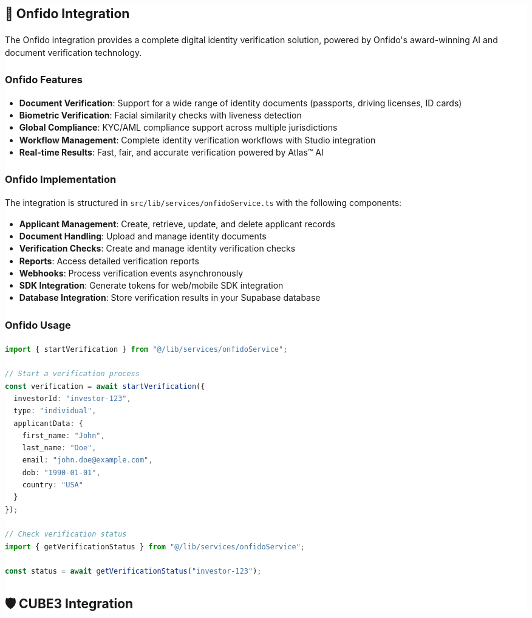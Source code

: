 ## 🔐 Onfido Integration

The Onfido integration provides a complete digital identity verification solution, powered by Onfido's award-winning AI and document verification technology.

### Onfido Features

- **Document Verification**: Support for a wide range of identity documents (passports, driving licenses, ID cards)
- **Biometric Verification**: Facial similarity checks with liveness detection
- **Global Compliance**: KYC/AML compliance support across multiple jurisdictions
- **Workflow Management**: Complete identity verification workflows with Studio integration
- **Real-time Results**: Fast, fair, and accurate verification powered by Atlas™ AI

### Onfido Implementation

The integration is structured in `src/lib/services/onfidoService.ts` with the following components:

- **Applicant Management**: Create, retrieve, update, and delete applicant records
- **Document Handling**: Upload and manage identity documents
- **Verification Checks**: Create and manage identity verification checks
- **Reports**: Access detailed verification reports
- **Webhooks**: Process verification events asynchronously
- **SDK Integration**: Generate tokens for web/mobile SDK integration
- **Database Integration**: Store verification results in your Supabase database

### Onfido Usage

```typescript
import { startVerification } from "@/lib/services/onfidoService";

// Start a verification process
const verification = await startVerification({
  investorId: "investor-123",
  type: "individual",
  applicantData: {
    first_name: "John",
    last_name: "Doe",
    email: "john.doe@example.com",
    dob: "1990-01-01",
    country: "USA"
  }
});

// Check verification status
import { getVerificationStatus } from "@/lib/services/onfidoService";

const status = await getVerificationStatus("investor-123");
```

## 🛡️ CUBE3 Integration
